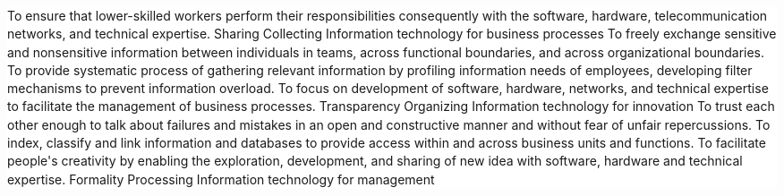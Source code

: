 <td valign="top">To ensure that lower-skilled workers perform their responsibilities consequently with the software, hardware, telecommunication networks, and technical expertise.</td>

</tr>

<tr>

<td style="text-align: center; font-style: italic">Sharing</td>

<td style="text-align: center; font-style: italic">Collecting</td>

<td style="text-align: center; font-style: italic">Information technology for business processes</td>

</tr>

<tr>

<td valign="top">To freely exchange sensitive and nonsensitive information between individuals in teams, across functional boundaries, and across organizational boundaries.</td>

<td valign="top">To provide systematic process of gathering relevant information by profiling information needs of employees, developing filter mechanisms to prevent information overload.</td>

<td valign="top">To focus on development of software, hardware, networks, and technical expertise to facilitate the management of business processes.</td>

</tr>

<tr>

<td style="text-align: center; font-style: italic">Transparency</td>

<td style="text-align: center; font-style: italic">Organizing</td>

<td style="text-align: center; font-style: italic">Information technology for innovation</td>

</tr>

<tr>

<td valign="top">To trust each other enough to talk about failures and mistakes in an open and constructive manner and without fear of unfair repercussions.</td>

<td valign="top">To index, classify and link information and databases to provide access within and across business units and functions.</td>

<td valign="top">To facilitate people's creativity by enabling the exploration, development, and sharing of new idea with software, hardware and technical expertise.</td>

</tr>

<tr>

<td style="text-align: center; font-style: italic">Formality</td>

<td style="text-align: center; font-style: italic">Processing</td>

<td style="text-align: center; font-style: italic">Information technology for management</td>

</tr>

<tr>
